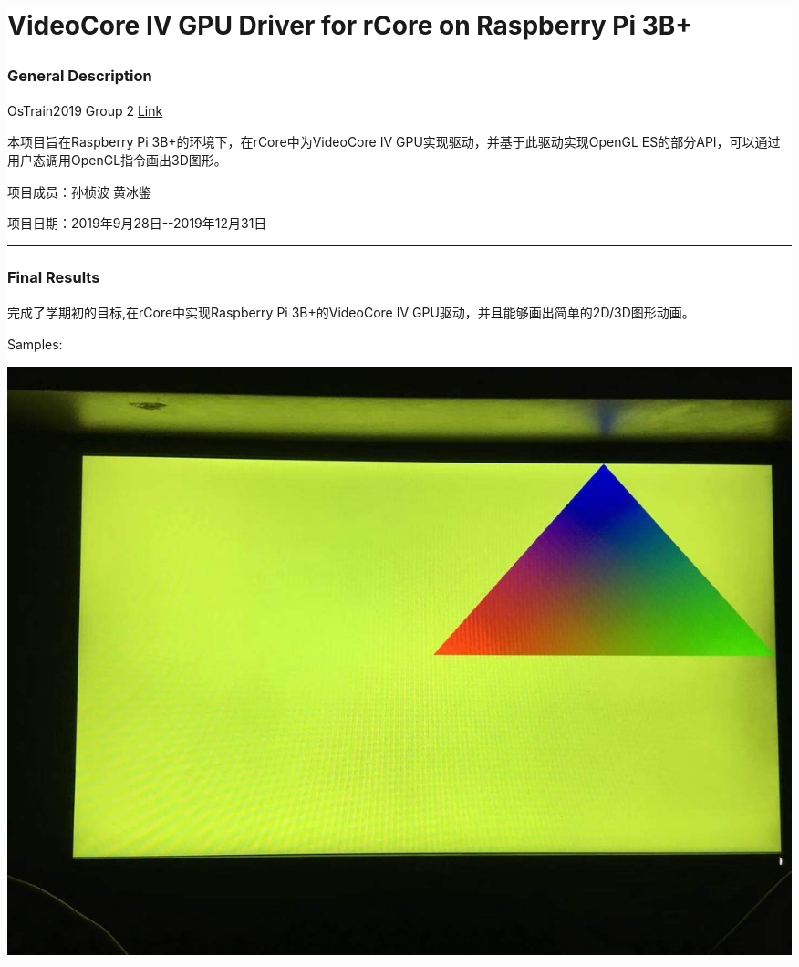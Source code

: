 # VideoCore IV GPU Driver for rCore on Raspberry Pi 3B+



### General Description

OsTrain2019 Group 2 [Link](http://os.cs.tsinghua.edu.cn/oscourse/OsTrain2019/g2)

本项目旨在Raspberry Pi 3B+的环境下，在rCore中为VideoCore IV GPU实现驱动，并基于此驱动实现OpenGL ES的部分API，可以通过用户态调用OpenGL指令画出3D图形。

项目成员：孙桢波 黄冰鉴

项目日期：2019年9月28日--2019年12月31日



---



### Final Results

完成了学期初的目标,在rCore中实现Raspberry Pi 3B+的VideoCore IV GPU驱动，并且能够画出简单的2D/3D图形动画。

Samples:

![](anim.jpg)
